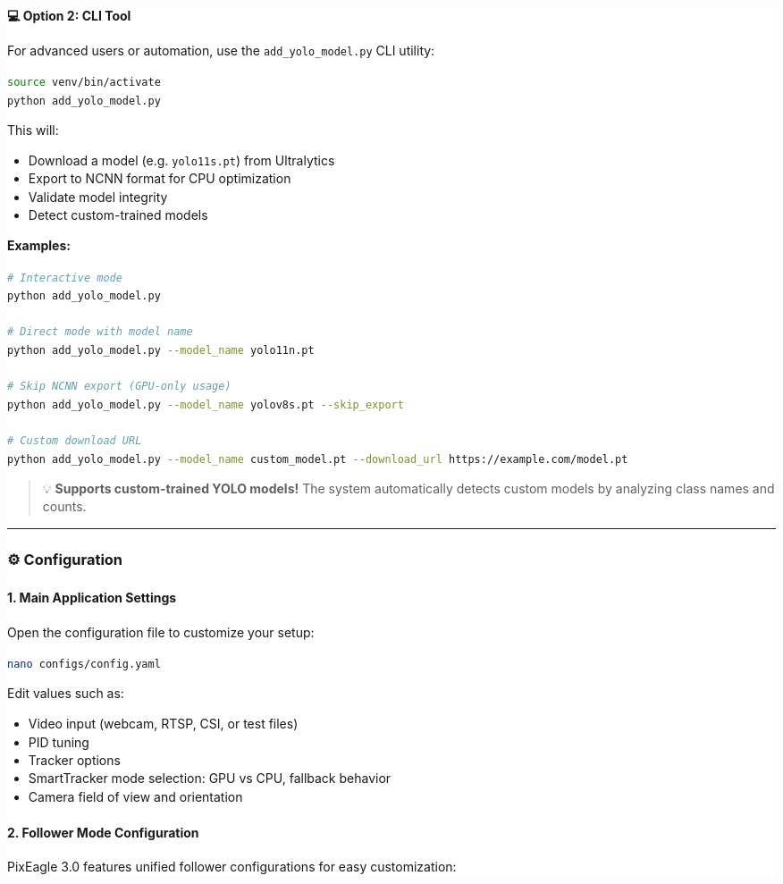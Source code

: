 #### 💻 **Option 2: CLI Tool**

For advanced users or automation, use the `add_yolo_model.py` CLI utility:

```bash
source venv/bin/activate
python add_yolo_model.py
```

This will:

- Download a model (e.g. `yolo11s.pt`) from Ultralytics
- Export to NCNN format for CPU optimization
- Validate model integrity
- Detect custom-trained models

**Examples:**
```bash
# Interactive mode
python add_yolo_model.py

# Direct mode with model name
python add_yolo_model.py --model_name yolo11n.pt

# Skip NCNN export (GPU-only usage)
python add_yolo_model.py --model_name yolov8s.pt --skip_export

# Custom download URL
python add_yolo_model.py --model_name custom_model.pt --download_url https://example.com/model.pt
```

> 💡 **Supports custom-trained YOLO models!** The system automatically detects custom models by analyzing class names and counts.

---

### ⚙️ Configuration

#### 1. **Main Application Settings**

Open the configuration file to customize your setup:

```bash
nano configs/config.yaml
```

Edit values such as:

- Video input (webcam, RTSP, CSI, or test files)
- PID tuning
- Tracker options
- SmartTracker mode selection: GPU vs CPU, fallback behavior
- Camera field of view and orientation

#### 2. **Follower Mode Configuration**

PixEagle 3.0 features unified follower configurations for easy customization:
